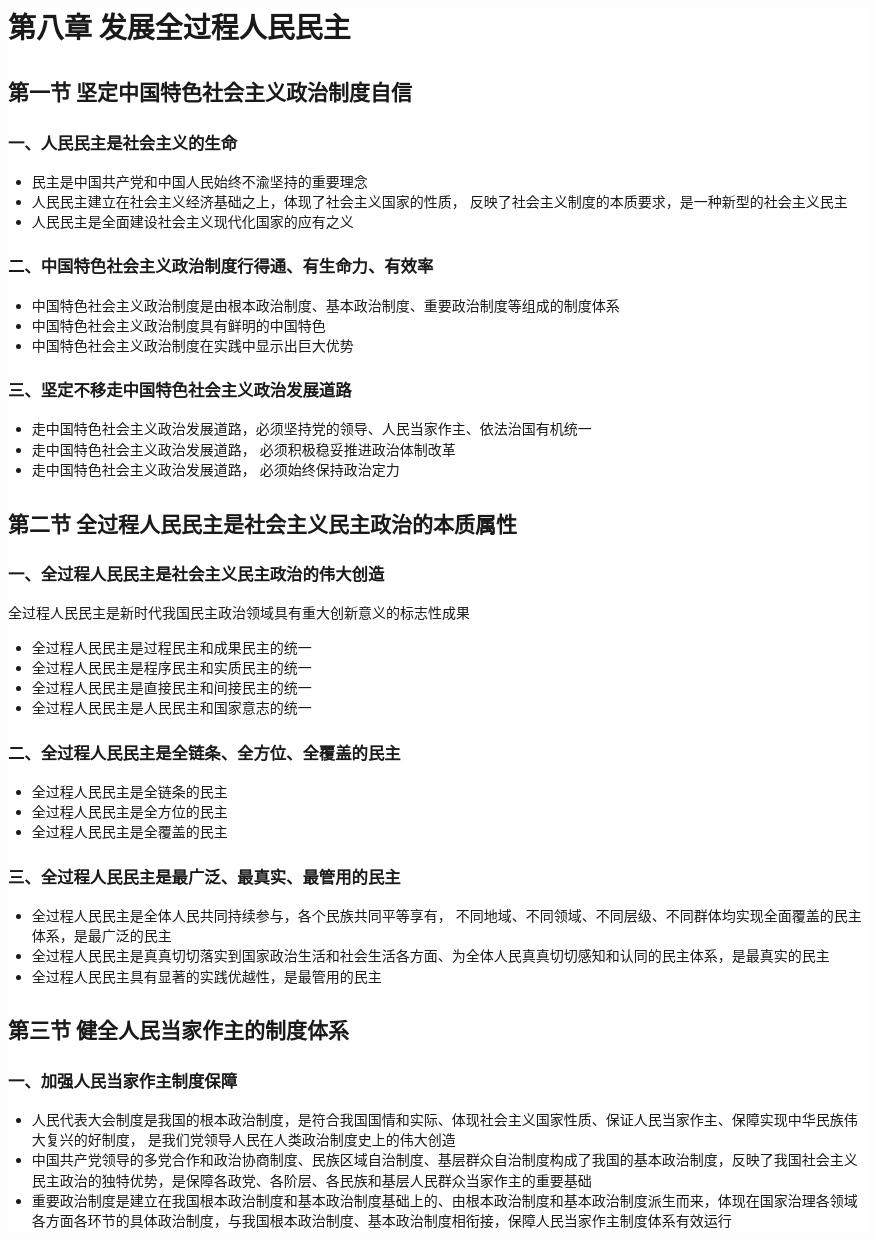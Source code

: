 # 第八章 发展全过程人民民主

## 第一节 坚定中国特色社会主义政治制度自信

### 一、人民民主是社会主义的生命
- 民主是中国共产党和中国人民始终不渝坚持的重要理念
- 人民民主建立在社会主义经济基础之上，体现了社会主义国家的性质， 反映了社会主义制度的本质要求，是一种新型的社会主义民主
- 人民民主是全面建设社会主义现代化国家的应有之义

### 二、中国特色社会主义政治制度行得通、有生命力、有效率
- 中国特色社会主义政治制度是由根本政治制度、基本政治制度、重要政治制度等组成的制度体系
- 中国特色社会主义政治制度具有鲜明的中国特色
- 中国特色社会主义政治制度在实践中显示出巨大优势

### 三、坚定不移走中国特色社会主义政治发展道路
- 走中国特色社会主义政治发展道路，必须坚持党的领导、人民当家作主、依法治国有机统一
- 走中国特色社会主义政治发展道路， 必须积极稳妥推进政治体制改革
- 走中国特色社会主义政治发展道路， 必须始终保持政治定力

## 第二节 全过程人民民主是社会主义民主政治的本质属性

### 一、全过程人民民主是社会主义民主政治的伟大创造
全过程人民民主是新时代我国民主政治领域具有重大创新意义的标志性成果
- 全过程人民民主是过程民主和成果民主的统一
- 全过程人民民主是程序民主和实质民主的统一
- 全过程人民民主是直接民主和间接民主的统一
- 全过程人民民主是人民民主和国家意志的统一

### 二、全过程人民民主是全链条、全方位、全覆盖的民主
- 全过程人民民主是全链条的民主
- 全过程人民民主是全方位的民主
- 全过程人民民主是全覆盖的民主

### 三、全过程人民民主是最广泛、最真实、最管用的民主
- 全过程人民民主是全体人民共同持续参与，各个民族共同平等享有， 不同地域、不同领域、不同层级、不同群体均实现全面覆盖的民主体系，是最广泛的民主
- 全过程人民民主是真真切切落实到国家政治生活和社会生活各方面、为全体人民真真切切感知和认同的民主体系，是最真实的民主
- 全过程人民民主具有显著的实践优越性，是最管用的民主

## 第三节 健全人民当家作主的制度体系

### 一、加强人民当家作主制度保障
- 人民代表大会制度是我国的根本政治制度，是符合我国国情和实际、体现社会主义国家性质、保证人民当家作主、保障实现中华民族伟大复兴的好制度， 是我们党领导人民在人类政治制度史上的伟大创造
- 中国共产党领导的多党合作和政治协商制度、民族区域自治制度、基层群众自治制度构成了我国的基本政治制度，反映了我国社会主义民主政治的独特优势，是保障各政党、各阶层、各民族和基层人民群众当家作主的重要基础
- 重要政治制度是建立在我国根本政治制度和基本政治制度基础上的、由根本政治制度和基本政治制度派生而来，体现在国家治理各领域各方面各环节的具体政治制度，与我国根本政治制度、基本政治制度相衔接，保障人民当家作主制度体系有效运行
